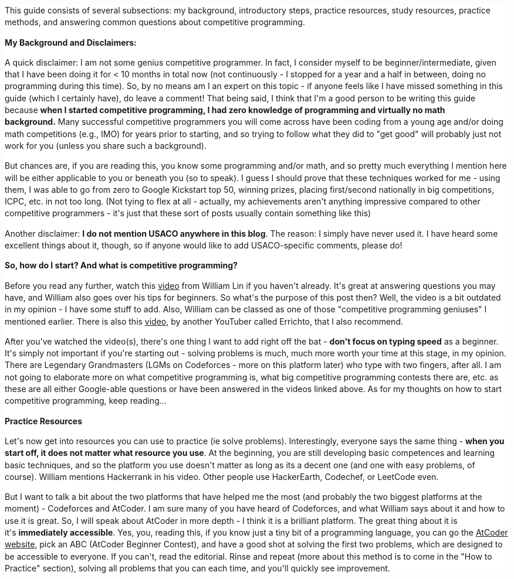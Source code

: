 This guide consists of several subsections: my background, introductory steps, practice resources, study resources, practice methods, and answering common questions about competitive programming.

**My Background and Disclaimers:**

A quick disclaimer: I am not some genius competitive programmer. In fact, I consider myself to be beginner/intermediate, given that I have been doing it for < 10 months in total now (not continuously - I stopped for a year and a half in between, doing no programming during this time). So, by no means am I an expert on this topic - if anyone feels like I have missed something in this guide (which I certainly have), do leave a comment! That being said, I think that I'm a good person to be writing this guide because **when I started competitive programming, I had zero knowledge of programming and virtually no math background.** Many successful competitive programmers you will come across have been coding from a young age and/or doing math competitions (e.g., IMO) for years prior to starting, and so trying to follow what they did to "get good" will probably just not work for you (unless you share such a background).

But chances are, if you are reading this, you know some programming and/or math, and so pretty much everything I mention here will be either applicable to you or beneath you (so to speak). I guess I should prove that these techniques worked for me - using them, I was able to go from zero to Google Kickstart top 50, winning prizes, placing first/second nationally in big competitions, ICPC, etc. in not too long. (Not tying to flex at all - actually, my achievements aren't anything impressive compared to other competitive programmers - it's just that these sort of posts usually contain something like this)

Another disclaimer: **I do not mention USACO anywhere in this blog**. The reason: I simply have never used it. I have heard some excellent things about it, though, so if anyone would like to add USACO-specific comments, please do!

**So, how do I start? And what is competitive programming?**

Before you read any further, watch this [video](https://www.youtube.com/watch?v=bVKHRtafgPc) from William Lin if you haven't already. It's great at answering questions you may have, and William also goes over his tips for beginners. So what's the purpose of this post then? Well, the video is a bit outdated in my opinion - I have some stuff to add. Also, William can be classed as one of those "competitive programming geniuses" I mentioned earlier. There is also this [video](https://www.youtube.com/watch?v=xAeiXy8-9Y8), by another YouTuber called Errichto, that I also recommend.

After you've watched the video(s), there's one thing I want to add right off the bat - **don't focus on typing speed** as a beginner. It's simply not important if you're starting out - solving problems is much, much more worth your time at this stage, in my opinion. There are Legendary Grandmasters (LGMs on Codeforces - more on this platform later) who type with two fingers, after all. I am not going to elaborate more on what competitive programming is, what big competitive programming contests there are, etc. as these are all either Google-able questions or have been answered in the videos linked above. As for my thoughts on how to start competitive programming, keep reading...

**Practice Resources**

Let's now get into resources you can use to practice (ie solve problems). Interestingly, everyone says the same thing - **when you start off, it does not matter what resource you use**. At the beginning, you are still developing basic competences and learning basic techniques, and so the platform you use doesn't matter as long as its a decent one (and one with easy problems, of course). William mentions Hackerrank in his video. Other people use HackerEarth, Codechef, or LeetCode even.

But I want to talk a bit about the two platforms that have helped me the most (and probably the two biggest platforms at the moment) - Codeforces and AtCoder. I am sure many of you have heard of Codeforces, and what William says about it and how to use it is great. So, I will speak about AtCoder in more depth - I think it is a brilliant platform. The great thing about it is it's **immediately accessible**. Yes, you, reading this, if you know just a tiny bit of a programming language, you can go the [AtCoder website](https://atcoder.jp/), pick an ABC (AtCoder Beginner Contest), and have a good shot at solving the first two problems, which are designed to be accessible to everyone. If you can't, read the editorial. Rinse and repeat (more about this method is to come in the "How to Practice" section), solving all problems that you can each time, and you'll quickly see improvement.
